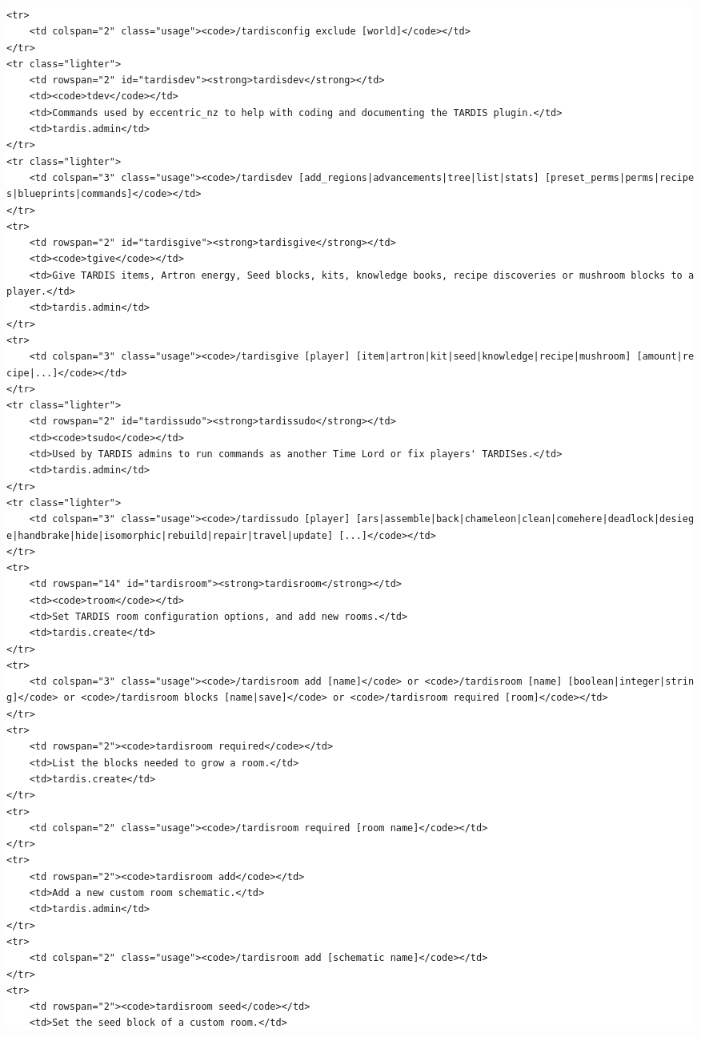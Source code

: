     <tr>
        <td colspan="2" class="usage"><code>/tardisconfig exclude [world]</code></td>
    </tr>
    <tr class="lighter">
        <td rowspan="2" id="tardisdev"><strong>tardisdev</strong></td>
        <td><code>tdev</code></td>
        <td>Commands used by eccentric_nz to help with coding and documenting the TARDIS plugin.</td>
        <td>tardis.admin</td>
    </tr>
    <tr class="lighter">
        <td colspan="3" class="usage"><code>/tardisdev [add_regions|advancements|tree|list|stats] [preset_perms|perms|recipes|blueprints|commands]</code></td>
    </tr>
    <tr>
        <td rowspan="2" id="tardisgive"><strong>tardisgive</strong></td>
        <td><code>tgive</code></td>
        <td>Give TARDIS items, Artron energy, Seed blocks, kits, knowledge books, recipe discoveries or mushroom blocks to a player.</td>
        <td>tardis.admin</td>
    </tr>
    <tr>
        <td colspan="3" class="usage"><code>/tardisgive [player] [item|artron|kit|seed|knowledge|recipe|mushroom] [amount|recipe|...]</code></td>
    </tr>
    <tr class="lighter">
        <td rowspan="2" id="tardissudo"><strong>tardissudo</strong></td>
        <td><code>tsudo</code></td>
        <td>Used by TARDIS admins to run commands as another Time Lord or fix players' TARDISes.</td>
        <td>tardis.admin</td>
    </tr>
    <tr class="lighter">
        <td colspan="3" class="usage"><code>/tardissudo [player] [ars|assemble|back|chameleon|clean|comehere|deadlock|desiege|handbrake|hide|isomorphic|rebuild|repair|travel|update] [...]</code></td>
    </tr>
    <tr>
        <td rowspan="14" id="tardisroom"><strong>tardisroom</strong></td>
        <td><code>troom</code></td>
        <td>Set TARDIS room configuration options, and add new rooms.</td>
        <td>tardis.create</td>
    </tr>
    <tr>
        <td colspan="3" class="usage"><code>/tardisroom add [name]</code> or <code>/tardisroom [name] [boolean|integer|string]</code> or <code>/tardisroom blocks [name|save]</code> or <code>/tardisroom required [room]</code></td>
    </tr>
    <tr>
        <td rowspan="2"><code>tardisroom required</code></td>
        <td>List the blocks needed to grow a room.</td>
        <td>tardis.create</td>
    </tr>
    <tr>
        <td colspan="2" class="usage"><code>/tardisroom required [room name]</code></td>
    </tr>
    <tr>
        <td rowspan="2"><code>tardisroom add</code></td>
        <td>Add a new custom room schematic.</td>
        <td>tardis.admin</td>
    </tr>
    <tr>
        <td colspan="2" class="usage"><code>/tardisroom add [schematic name]</code></td>
    </tr>
    <tr>
        <td rowspan="2"><code>tardisroom seed</code></td>
        <td>Set the seed block of a custom room.</td>